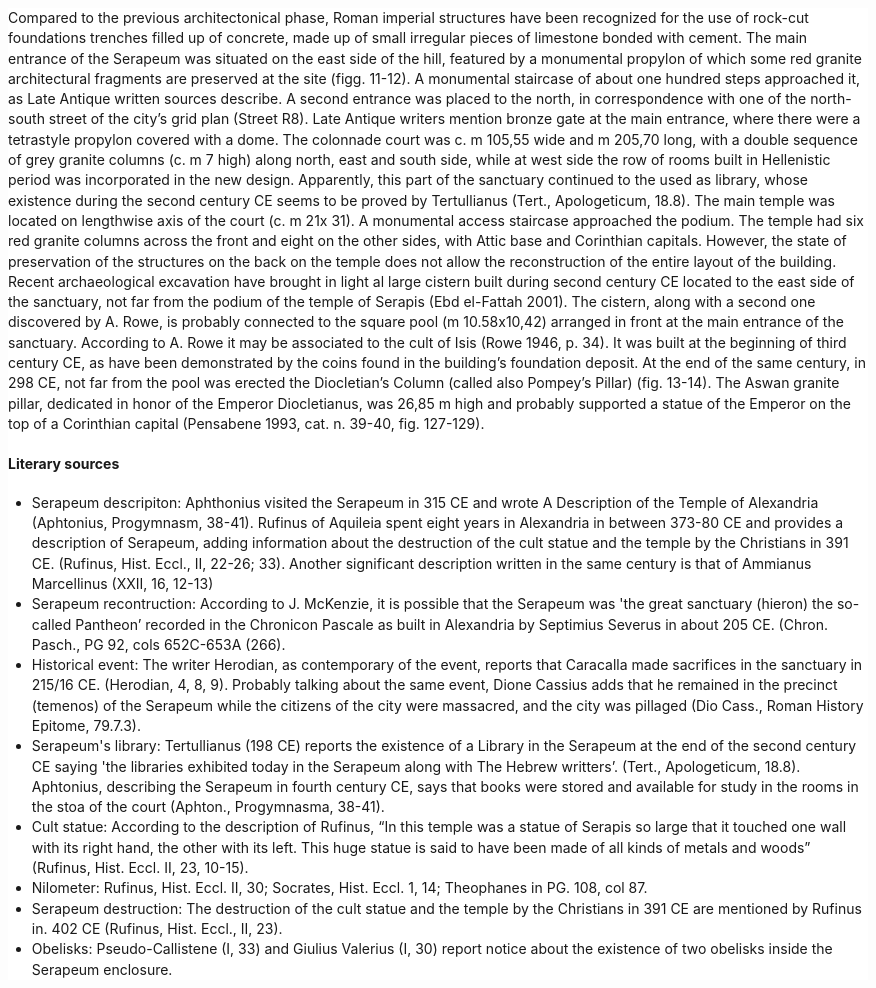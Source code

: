 Compared to the previous architectonical phase, Roman imperial structures have been recognized for the use of rock-cut foundations trenches filled up of concrete, made up of small irregular pieces of limestone bonded with cement.
The main entrance of the Serapeum was situated on the east side of the hill, featured by a monumental propylon of which some red granite architectural fragments are preserved at the site (figg. 11-12). A monumental staircase of about one hundred steps approached it, as Late Antique written sources describe. A second entrance was placed to the north, in correspondence with one of the north-south street of the city’s grid plan (Street R8). Late Antique writers mention bronze gate at the main entrance, where there were a tetrastyle propylon covered with a dome. The colonnade court was c. m 105,55 wide and m 205,70 long, with a double sequence of grey granite columns (c. m 7 high) along north, east and south side, while at west side the row of rooms built in Hellenistic period was incorporated in the new design. Apparently, this part of the sanctuary continued to the used as library, whose existence during the second century CE seems to be proved by Tertullianus (Tert., Apologeticum, 18.8).
The main temple was located on lengthwise axis of the court (c. m 21x 31). A monumental access staircase approached the podium. The temple had six red granite columns across the front and eight on the other sides, with Attic base and Corinthian capitals. However, the state of preservation of the structures on the back on the temple does not allow the reconstruction of the entire layout of the building.
Recent archaeological excavation have brought in light al large cistern built during second century CE located to the east side of the sanctuary, not far from the podium of the temple of Serapis (Ebd el-Fattah 2001). The cistern, along with a second one discovered by A. Rowe, is probably connected to the square pool (m 10.58x10,42) arranged in front at the main entrance of the sanctuary. According to A. Rowe it may be associated to the cult of Isis (Rowe 1946, p. 34). It was built at the beginning of third century CE, as have been demonstrated by the coins found in the building’s foundation deposit.
At the end of the same century, in 298 CE, not far from the pool was erected the Diocletian’s Column (called also Pompey’s Pillar) (fig. 13-14). The Aswan granite pillar, dedicated in honor of the Emperor Diocletianus, was 26,85 m high and probably supported a statue of the Emperor on the top of a Corinthian capital (Pensabene 1993, cat. n. 39-40, fig. 127-129).

#### Literary sources

- Serapeum descripiton: Aphthonius visited the Serapeum in 315 CE and wrote A Description of the Temple of Alexandria (Aphtonius, Progymnasm, 38-41). Rufinus of Aquileia spent eight years in Alexandria in between 373-80 CE and provides a description of Serapeum, adding information about the destruction of the cult statue and the temple by the Christians in 391 CE. (Rufinus, Hist. Eccl., II, 22-26; 33). Another significant description written in the same century is that of Ammianus Marcellinus (XXII, 16, 12-13)
- Serapeum recontruction: According to J. McKenzie, it is possible that the Serapeum was 'the great sanctuary (hieron) the so-called Pantheon’ recorded in the Chronicon Pascale as built in Alexandria by Septimius Severus in about 205 CE. (Chron. Pasch., PG 92, cols 652C-653A (266).
- Historical event: The writer Herodian, as contemporary of the event, reports that Caracalla made sacrifices in the sanctuary in 215/16 CE. (Herodian, 4, 8, 9). Probably talking about the same event, Dione Cassius adds that he remained in the precinct (temenos) of the Serapeum while the citizens of the city were massacred, and the city was pillaged (Dio Cass., Roman History Epitome, 79.7.3).
- Serapeum's library: Tertullianus (198 CE) reports the existence of a Library in the Serapeum at the end of the second century CE saying 'the libraries exhibited today in the Serapeum along with The Hebrew writters’. (Tert., Apologeticum, 18.8). Aphtonius, describing the Serapeum in fourth century CE, says that books were stored and available for study in the rooms in the stoa of the court (Aphton., Progymnasma, 38-41).
- Cult statue: According to the description of Rufinus, “In this temple was a statue of Serapis so large that it touched one wall with its right hand, the other with its left. This huge statue is said to have been made of all kinds of metals and woods” (Rufinus, Hist. Eccl. II, 23, 10-15).
- Nilometer: Rufinus, Hist. Eccl. II, 30; Socrates, Hist. Eccl. 1, 14; Theophanes in PG. 108, col 87.
- Serapeum destruction: The destruction of the cult statue and the temple by the Christians in 391 CE are mentioned by Rufinus in. 402 CE (Rufinus, Hist. Eccl., II, 23).
- Obelisks: Pseudo-Callistene (I, 33) and Giulius Valerius (I, 30) report notice about the existence of two obelisks inside the Serapeum enclosure.
